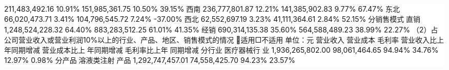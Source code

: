 211,483,492.16
10.91%
151,985,361.75
10.50%
39.15%
西南
236,777,801.87
12.21%
141,385,902.83
9.77%
67.47%
东北
66,020,473.71
3.41%
104,796,545.72
7.24%
-37.00%
西北
62,552,697.19
3.23%
41,111,364.61
2.84%
52.15%
分销售模式
直销
1,248,524,228.32
64.40%
883,283,512.25
61.01%
41.35%
经销
690,314,135.38
35.60%
564,588,489.23
38.99%
22.27%
（2）占公司营业收入或营业利润10%以上的行业、产品、地区、销售模式的情况
适用□不适用
单位：元
营业收入
营业成本
毛利率
营业收入比上
年同期增减
营业成本比上
年同期增减
毛利率比上年
同期增减
分行业
医疗器械行
业
1,936,265,802.00
98,061,464.65
94.94%
34.76%
12.97%
0.98%
分产品
溶液类注射
产品
1,292,747,457.01
74,558,425.70
94.23%
23.57%